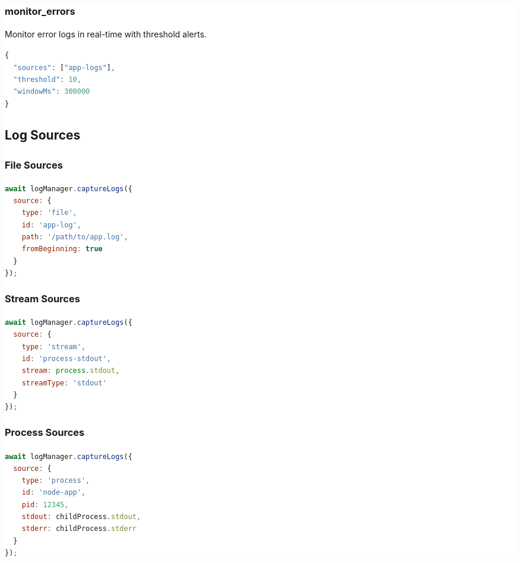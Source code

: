 ### monitor_errors
Monitor error logs in real-time with threshold alerts.

```javascript
{
  "sources": ["app-logs"],
  "threshold": 10,
  "windowMs": 300000
}
```

## Log Sources

### File Sources

```javascript
await logManager.captureLogs({
  source: {
    type: 'file',
    id: 'app-log',
    path: '/path/to/app.log',
    fromBeginning: true
  }
});
```

### Stream Sources

```javascript
await logManager.captureLogs({
  source: {
    type: 'stream',
    id: 'process-stdout',
    stream: process.stdout,
    streamType: 'stdout'
  }
});
```

### Process Sources

```javascript
await logManager.captureLogs({
  source: {
    type: 'process',
    id: 'node-app',
    pid: 12345,
    stdout: childProcess.stdout,
    stderr: childProcess.stderr
  }
});
```
